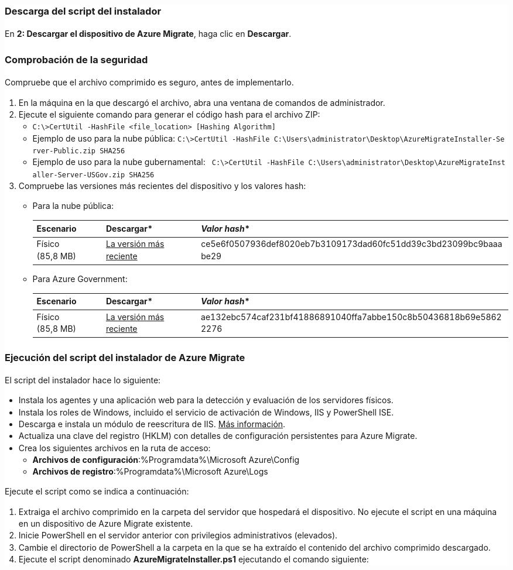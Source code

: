 ### <a name="download-the-installer-script"></a>Descarga del script del instalador

En **2: Descargar el dispositivo de Azure Migrate**, haga clic en **Descargar**.


### <a name="verify-security"></a>Comprobación de la seguridad

Compruebe que el archivo comprimido es seguro, antes de implementarlo.

1. En la máquina en la que descargó el archivo, abra una ventana de comandos de administrador.
2. Ejecute el siguiente comando para generar el código hash para el archivo ZIP:
    - ```C:\>CertUtil -HashFile <file_location> [Hashing Algorithm]```
    - Ejemplo de uso para la nube pública: ```C:\>CertUtil -HashFile C:\Users\administrator\Desktop\AzureMigrateInstaller-Server-Public.zip SHA256 ```
    - Ejemplo de uso para la nube gubernamental: ```  C:\>CertUtil -HashFile C:\Users\administrator\Desktop\AzureMigrateInstaller-Server-USGov.zip SHA256 ```
3.  Compruebe las versiones más recientes del dispositivo y los valores hash:
    - Para la nube pública:

        **Escenario** | **Descargar*** | *Valor hash**
        --- | --- | ---
        Físico (85,8 MB) | [La versión más reciente](https://go.microsoft.com/fwlink/?linkid=2140334) | ce5e6f0507936def8020eb7b3109173dad60fc51dd39c3bd23099bc9baaabe29

    - Para Azure Government:

        **Escenario** | **Descargar*** | *Valor hash**
        --- | --- | ---
        Físico (85,8 MB) | [La versión más reciente](https://go.microsoft.com/fwlink/?linkid=2140338) | ae132ebc574caf231bf41886891040ffa7abbe150c8b50436818b69e58622276
 

### <a name="run-the-azure-migrate-installer-script"></a>Ejecución del script del instalador de Azure Migrate
El script del instalador hace lo siguiente:

- Instala los agentes y una aplicación web para la detección y evaluación de los servidores físicos.
- Instala los roles de Windows, incluido el servicio de activación de Windows, IIS y PowerShell ISE.
- Descarga e instala un módulo de reescritura de IIS. [Más información](https://www.microsoft.com/download/details.aspx?id=7435).
- Actualiza una clave del registro (HKLM) con detalles de configuración persistentes para Azure Migrate.
- Crea los siguientes archivos en la ruta de acceso:
    - **Archivos de configuración**:%Programdata%\Microsoft Azure\Config
    - **Archivos de registro**:%Programdata%\Microsoft Azure\Logs

Ejecute el script como se indica a continuación:

1. Extraiga el archivo comprimido en la carpeta del servidor que hospedará el dispositivo.  No ejecute el script en una máquina en un dispositivo de Azure Migrate existente.
2. Inicie PowerShell en el servidor anterior con privilegios administrativos (elevados).
3. Cambie el directorio de PowerShell a la carpeta en la que se ha extraído el contenido del archivo comprimido descargado.
4. Ejecute el script denominado **AzureMigrateInstaller.ps1** ejecutando el comando siguiente:
